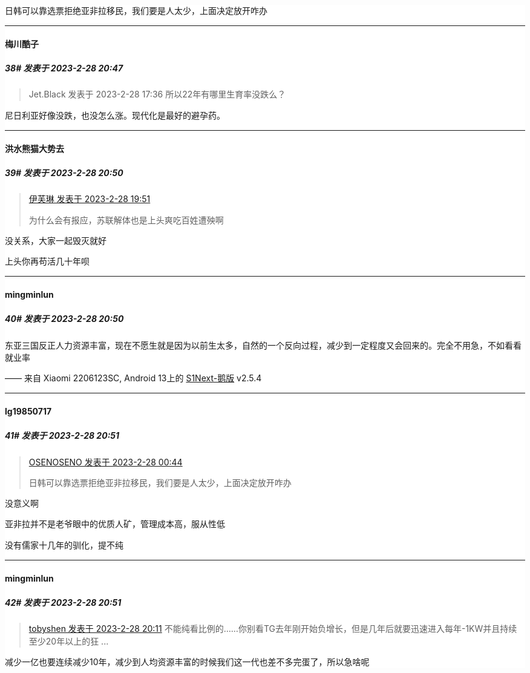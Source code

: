 日韩可以靠选票拒绝亚非拉移民，我们要是人太少，上面决定放开咋办

*****

####  梅川酷子  
##### 38#       发表于 2023-2-28 20:47

<blockquote>Jet.Black 发表于 2023-2-28 17:36
所以22年有哪里生育率没跌么？</blockquote>
尼日利亚好像没跌，也没怎么涨。现代化是最好的避孕药。

*****

####  洪水熊猫大势去  
##### 39#       发表于 2023-2-28 20:50

<blockquote><a href="httphttps://bbs.saraba1st.com/2b/forum.php?mod=redirect&amp;goto=findpost&amp;pid=59918985&amp;ptid=2121763" target="_blank">伊芙琳 发表于 2023-2-28 19:51</a>

为什么会有报应，苏联解体也是上头爽吃百姓遭殃啊</blockquote>
没关系，大家一起毁灭就好

上头你再苟活几十年呗

*****

####  mingminlun  
##### 40#       发表于 2023-2-28 20:50

东亚三国反正人力资源丰富，现在不愿生就是因为以前生太多，自然的一个反向过程，减少到一定程度又会回来的。完全不用急，不如看看就业率

—— 来自 Xiaomi 2206123SC, Android 13上的 [S1Next-鹅版](https://github.com/ykrank/S1-Next/releases) v2.5.4

*****

####  lg19850717  
##### 41#       发表于 2023-2-28 20:51

<blockquote><a href="httphttps://bbs.saraba1st.com/2b/forum.php?mod=redirect&amp;goto=findpost&amp;pid=59919596&amp;ptid=2121763" target="_blank">OSENOSENO 发表于 2023-2-28 00:44</a>

日韩可以靠选票拒绝亚非拉移民，我们要是人太少，上面决定放开咋办</blockquote>
没意义啊

亚非拉并不是老爷眼中的优质人矿，管理成本高，服从性低

没有儒家十几年的驯化，提不纯

*****

####  mingminlun  
##### 42#       发表于 2023-2-28 20:51

<blockquote><a href="httphttps://bbs.saraba1st.com/2b/forum.php?mod=redirect&amp;goto=findpost&amp;pid=59919203&amp;ptid=2121763" target="_blank">tobyshen 发表于 2023-2-28 20:11</a>
不能纯看比例的……你别看TG去年刚开始负增长，但是几年后就要迅速进入每年-1KW并且持续至少20年以上的狂 ...</blockquote>
减少一亿也要连续减少10年，减少到人均资源丰富的时候我们这一代也差不多完蛋了，所以急啥呢
